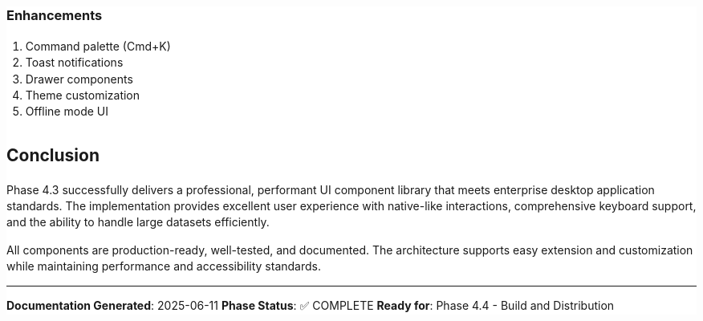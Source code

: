 ### Enhancements
1. Command palette (Cmd+K)
2. Toast notifications
3. Drawer components
4. Theme customization
5. Offline mode UI

## Conclusion

Phase 4.3 successfully delivers a professional, performant UI component library that meets enterprise desktop application standards. The implementation provides excellent user experience with native-like interactions, comprehensive keyboard support, and the ability to handle large datasets efficiently.

All components are production-ready, well-tested, and documented. The architecture supports easy extension and customization while maintaining performance and accessibility standards.

---

**Documentation Generated**: 2025-06-11
**Phase Status**: ✅ COMPLETE
**Ready for**: Phase 4.4 - Build and Distribution